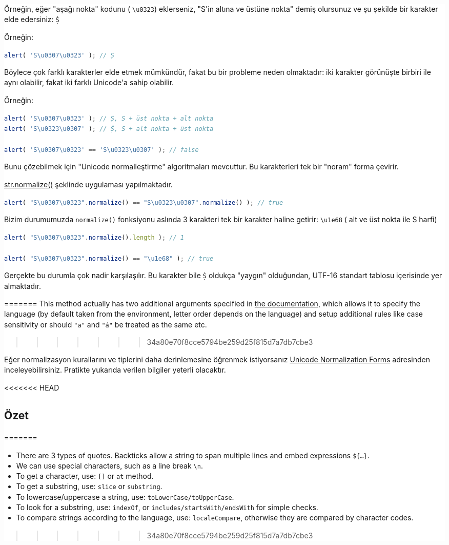 Örneğin, eğer "aşağı nokta" kodunu ( `\u0323`) eklerseniz, "S'in altına ve üstüne nokta" demiş olursunuz ve şu şekilde bir karakter elde edersiniz: `Ṩ`

Örneğin:

```js run
alert( 'S\u0307\u0323' ); // Ṩ
```
Böylece çok farklı karakterler elde etmek mümkündür, fakat bu bir probleme neden olmaktadır: iki karakter görünüşte birbiri ile aynı olabilir, fakat iki farklı Unicode'a sahip olabilir.

Örneğin:

```js run
alert( 'S\u0307\u0323' ); // Ṩ, S + üst nokta + alt nokta
alert( 'S\u0323\u0307' ); // Ṩ, S + alt nokta + üst nokta 

alert( 'S\u0307\u0323' == 'S\u0323\u0307' ); // false
```
Bunu çözebilmek için "Unicode normalleştirme" algoritmaları mevcuttur. Bu karakterleri tek bir "noram" forma çevirir.

[str.normalize()](mdn:js/String/normalize) şeklinde uygulaması yapılmaktadır.

```js run
alert( "S\u0307\u0323".normalize() == "S\u0323\u0307".normalize() ); // true
```
Bizim durumumuzda `normalize()` fonksiyonu aslında 3 karakteri tek bir karakter haline getirir: `\u1e68` ( alt ve üst nokta ile S harfi)

```js run
alert( "S\u0307\u0323".normalize().length ); // 1

alert( "S\u0307\u0323".normalize() == "\u1e68" ); // true
```

Gerçekte bu durumla çok nadir karşılaşılır. Bu karakter bile `Ṩ` oldukça "yaygın" olduğundan, UTF-16 standart tablosu içerisinde yer almaktadır.

=======
This method actually has two additional arguments specified in [the documentation](mdn:js/String/localeCompare), which allows it to specify the language (by default taken from the environment, letter order depends on the language) and setup additional rules like case sensitivity or should `"a"` and `"á"` be treated as the same etc.
>>>>>>> 34a80e70f8cce5794be259d25f815d7a7db7cbe3

Eğer normalizasyon kurallarını ve tiplerini daha derinlemesine öğrenmek istiyorsanız [Unicode Normalization Forms](http://www.unicode.org/reports/tr15/) adresinden inceleyebilirsiniz. Pratikte yukarıda verilen bilgiler yeterli olacaktır.

<<<<<<< HEAD
## Özet
=======
- There are 3 types of quotes. Backticks allow a string to span multiple lines and embed expressions `${…}`.
- We can use special characters, such as a line break `\n`.
- To get a character, use: `[]` or `at` method.
- To get a substring, use: `slice` or `substring`.
- To lowercase/uppercase a string, use: `toLowerCase/toUpperCase`.
- To look for a substring, use: `indexOf`, or `includes/startsWith/endsWith` for simple checks.
- To compare strings according to the language, use: `localeCompare`, otherwise they are compared by character codes.
>>>>>>> 34a80e70f8cce5794be259d25f815d7a7db7cbe3
